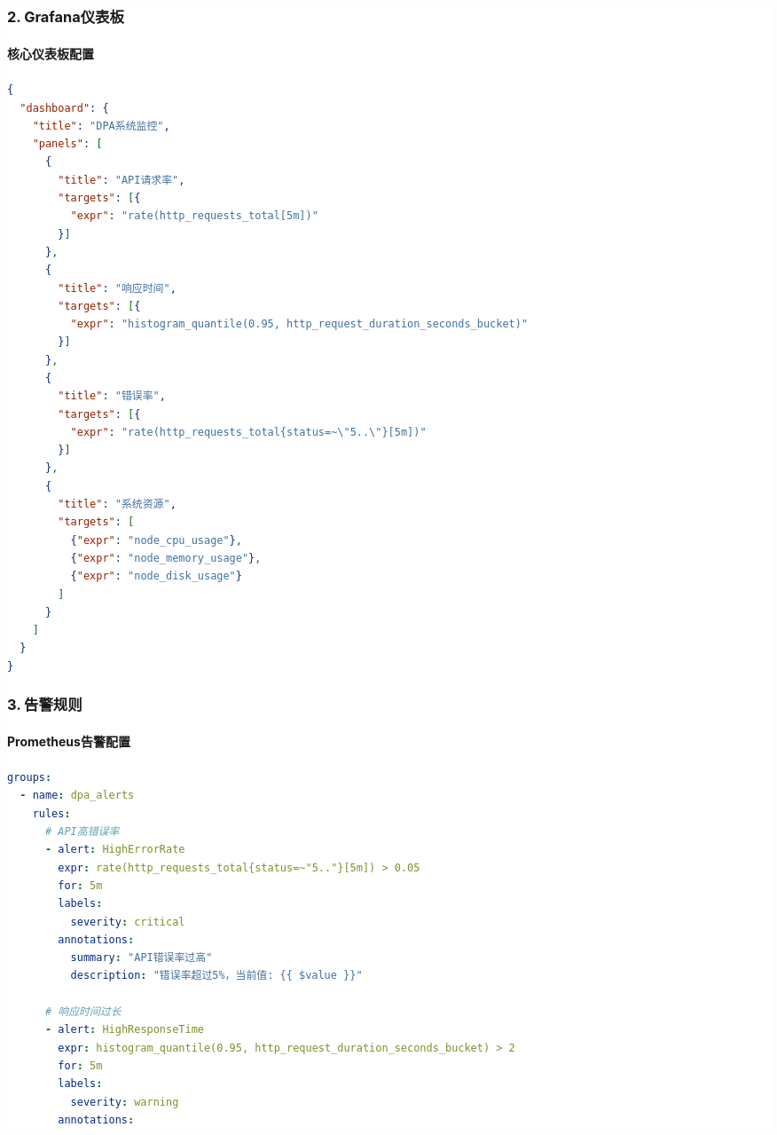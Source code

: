 ### 2. Grafana仪表板

#### 核心仪表板配置
```json
{
  "dashboard": {
    "title": "DPA系统监控",
    "panels": [
      {
        "title": "API请求率",
        "targets": [{
          "expr": "rate(http_requests_total[5m])"
        }]
      },
      {
        "title": "响应时间",
        "targets": [{
          "expr": "histogram_quantile(0.95, http_request_duration_seconds_bucket)"
        }]
      },
      {
        "title": "错误率",
        "targets": [{
          "expr": "rate(http_requests_total{status=~\"5..\"}[5m])"
        }]
      },
      {
        "title": "系统资源",
        "targets": [
          {"expr": "node_cpu_usage"},
          {"expr": "node_memory_usage"},
          {"expr": "node_disk_usage"}
        ]
      }
    ]
  }
}
```

### 3. 告警规则

#### Prometheus告警配置
```yaml
groups:
  - name: dpa_alerts
    rules:
      # API高错误率
      - alert: HighErrorRate
        expr: rate(http_requests_total{status=~"5.."}[5m]) > 0.05
        for: 5m
        labels:
          severity: critical
        annotations:
          summary: "API错误率过高"
          description: "错误率超过5%，当前值: {{ $value }}"
      
      # 响应时间过长
      - alert: HighResponseTime
        expr: histogram_quantile(0.95, http_request_duration_seconds_bucket) > 2
        for: 5m
        labels:
          severity: warning
        annotations:
```
